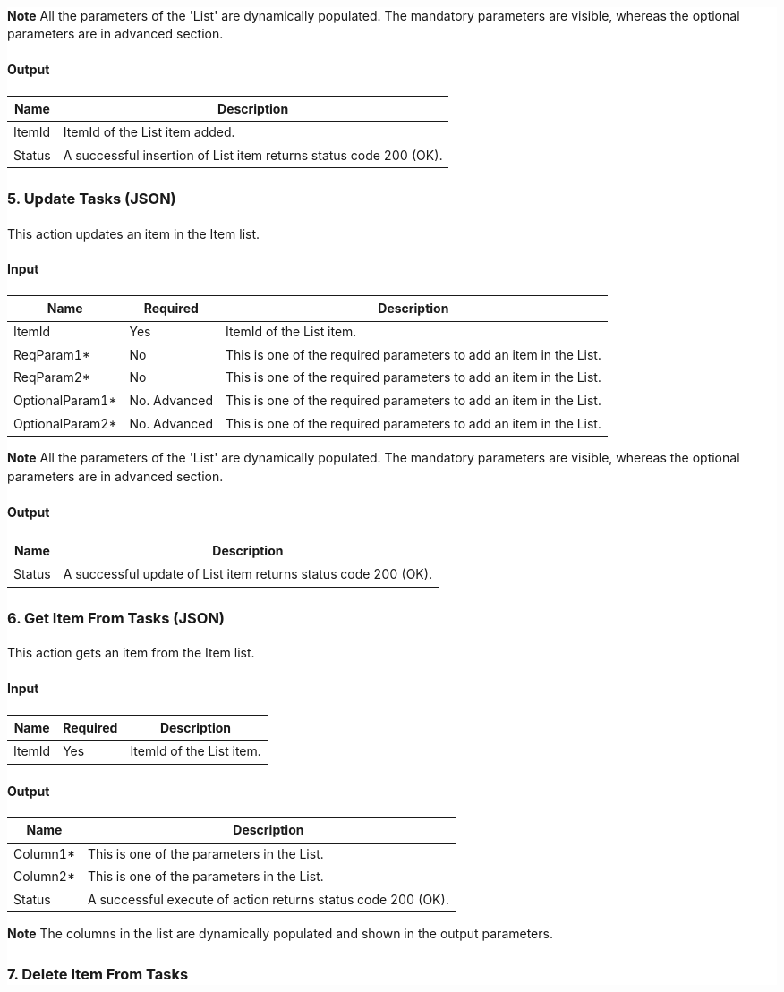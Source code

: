 **Note** All the parameters of the 'List' are dynamically populated. The mandatory parameters are visible, whereas the optional parameters are in advanced section.

#### Output

Name | Description
--- | ---
ItemId | ItemId of the List item added.
Status | A successful insertion of List item returns status code 200 (OK).


### 5. Update Tasks (JSON)

This action updates an item in the Item list.

#### Input

Name | Required | Description
--- | --- | ---
ItemId | Yes | ItemId of the List item.
ReqParam1* | No | This is one of the required parameters to add an item in the List.
ReqParam2* | No | This is one of the required parameters to add an item in the List.
OptionalParam1* | No. Advanced | This is one of the required parameters to add an item in the List.
OptionalParam2* | No. Advanced | This is one of the required parameters to add an item in the List.

**Note**  All the parameters of the 'List' are dynamically populated. The mandatory parameters are visible, whereas the optional parameters are in advanced section.

#### Output

Name | Description
--- | ---
Status | A successful update of List item returns status code 200 (OK).


### 6. Get Item From Tasks (JSON)

This action gets an item from the Item list.

#### Input

Name | Required | Description
--- | --- | ---
ItemId | Yes | ItemId of the List item.

#### Output

Name | Description
--- | ---
Column1* | This is one of the parameters in the List.
Column2* | This is one of the parameters in the List.
Status | A successful execute of action returns status code 200 (OK).

**Note** The columns in the list are dynamically populated and shown in the output parameters.


### 7. Delete Item From Tasks
